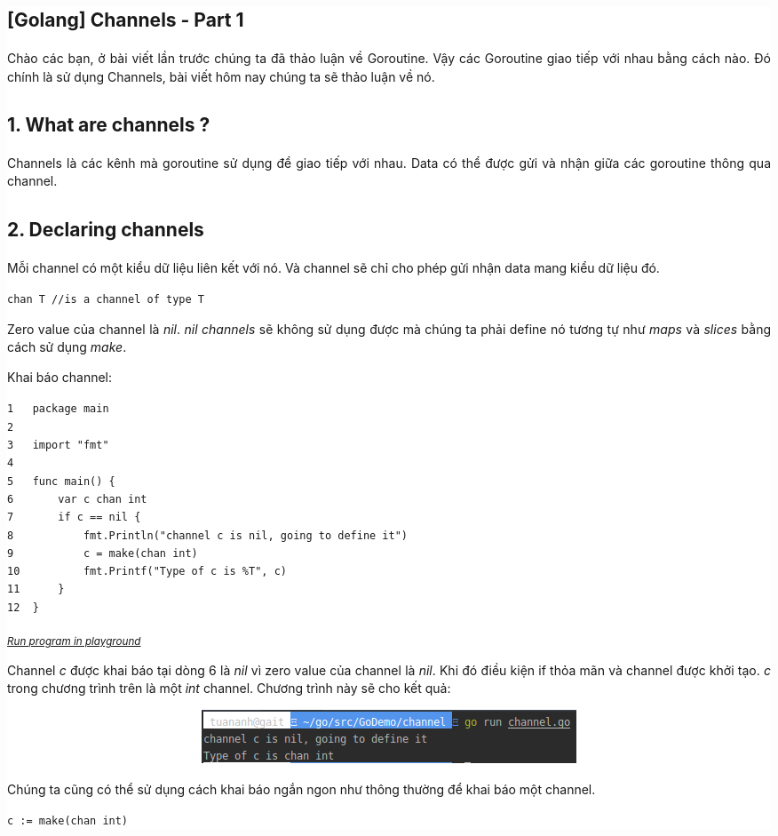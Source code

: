 ## [Golang] Channels - Part 1 

<p align="justify">Chào các bạn, ở bài viết lần trước chúng ta đã thảo luận về Goroutine. Vậy các Goroutine giao tiếp với nhau bằng cách nào. Đó chính là sử dụng Channels, bài viết hôm nay chúng ta sẽ thảo luận về nó.</p>

## 1. What are channels ?
<p align="justify">Channels là các kênh mà goroutine sử dụng để giao tiếp với nhau. Data có thể được gửi và nhận giữa các goroutine thông qua channel.</p>

## 2. Declaring channels
<p align="justify">Mỗi channel có một kiểu dữ liệu liên kết với nó. Và channel sẽ chỉ cho phép gửi nhận data mang kiểu dữ liệu đó.</p>

```golang
chan T //is a channel of type T
```
<p align="justify">Zero value của channel là <i>nil</i>. <i>nil channels</i> sẽ không sử dụng được mà chúng ta phải define nó tương tự như <i>maps</i> và <i>slices</i> bằng cách sử dụng <i>make</i>.

Khai báo channel:
<p>

```golang
1   package main
2   
3   import "fmt"
4   
5   func main() {  
6       var c chan int
7       if c == nil {
8           fmt.Println("channel c is nil, going to define it")
9           c = make(chan int)
10          fmt.Printf("Type of c is %T", c)
11      }
12  }
```
<sub>*[Run program in playground](https://play.golang.org/p/QDtf6mvymD)*</sub>
<p align="justify">Channel <i>c</i> được khai báo tại dòng 6 là <i>nil</i> vì zero value của channel là <i>nil</i>. Khi đó điều kiện if thỏa mãn và channel được khởi tạo. <i>c</i> trong chương trình trên là một <i>int</i> channel. Chương trình này sẽ cho kết quả: </p>
<p align="center"><img src="../assets/201902_Golang_Channels_Part1/1.png"/></p>
<p align="justify">Chúng ta cũng có thể sử dụng cách khai báo ngắn ngon như thông thường để khai báo một channel. </p>

```golang
c := make(chan int)  
```
